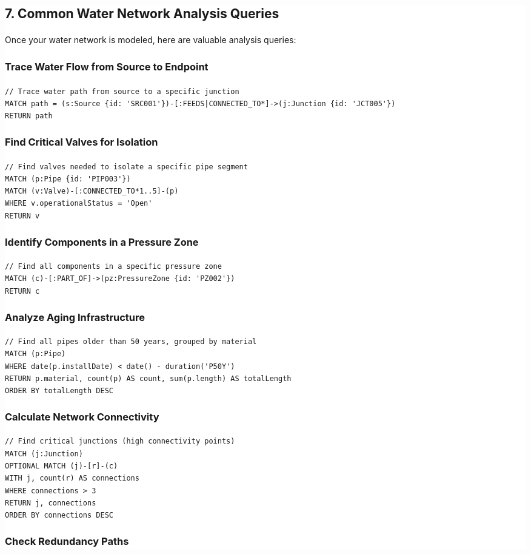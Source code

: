 ## 7. Common Water Network Analysis Queries

Once your water network is modeled, here are valuable analysis queries:

### Trace Water Flow from Source to Endpoint

```cypher
// Trace water path from source to a specific junction
MATCH path = (s:Source {id: 'SRC001'})-[:FEEDS|CONNECTED_TO*]->(j:Junction {id: 'JCT005'})
RETURN path
```

### Find Critical Valves for Isolation

```cypher
// Find valves needed to isolate a specific pipe segment
MATCH (p:Pipe {id: 'PIP003'})
MATCH (v:Valve)-[:CONNECTED_TO*1..5]-(p)
WHERE v.operationalStatus = 'Open'
RETURN v
```

### Identify Components in a Pressure Zone

```cypher
// Find all components in a specific pressure zone
MATCH (c)-[:PART_OF]->(pz:PressureZone {id: 'PZ002'})
RETURN c
```

### Analyze Aging Infrastructure

```cypher
// Find all pipes older than 50 years, grouped by material
MATCH (p:Pipe)
WHERE date(p.installDate) < date() - duration('P50Y')
RETURN p.material, count(p) AS count, sum(p.length) AS totalLength
ORDER BY totalLength DESC
```

### Calculate Network Connectivity

```cypher
// Find critical junctions (high connectivity points)
MATCH (j:Junction)
OPTIONAL MATCH (j)-[r]-(c)
WITH j, count(r) AS connections
WHERE connections > 3
RETURN j, connections
ORDER BY connections DESC
```

### Check Redundancy Paths
